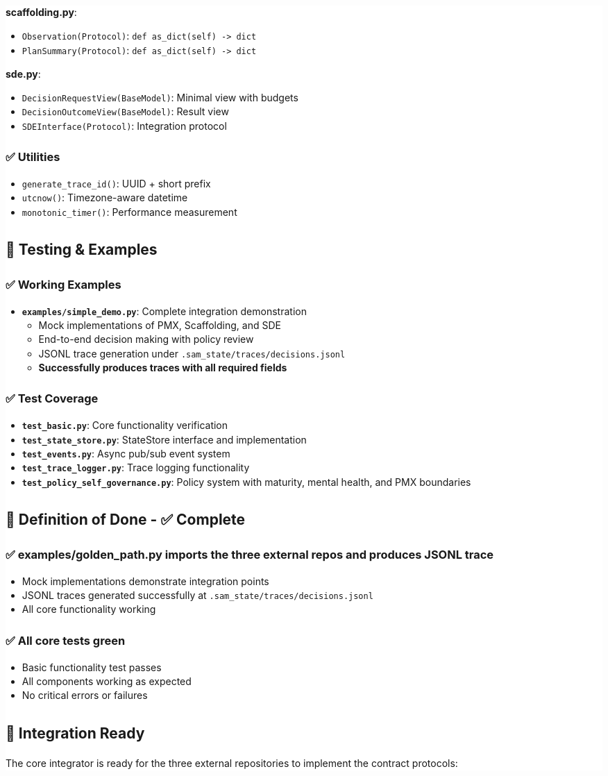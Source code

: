 **scaffolding.py**:
- `Observation(Protocol)`: `def as_dict(self) -> dict`
- `PlanSummary(Protocol)`: `def as_dict(self) -> dict`

**sde.py**:
- `DecisionRequestView(BaseModel)`: Minimal view with budgets
- `DecisionOutcomeView(BaseModel)`: Result view
- `SDEInterface(Protocol)`: Integration protocol

### ✅ Utilities
- `generate_trace_id()`: UUID + short prefix
- `utcnow()`: Timezone-aware datetime
- `monotonic_timer()`: Performance measurement

## 🧪 Testing & Examples

### ✅ Working Examples
- **`examples/simple_demo.py`**: Complete integration demonstration
  - Mock implementations of PMX, Scaffolding, and SDE
  - End-to-end decision making with policy review
  - JSONL trace generation under `.sam_state/traces/decisions.jsonl`
  - **Successfully produces traces with all required fields**

### ✅ Test Coverage
- **`test_basic.py`**: Core functionality verification
- **`test_state_store.py`**: StateStore interface and implementation
- **`test_events.py`**: Async pub/sub event system
- **`test_trace_logger.py`**: Trace logging functionality
- **`test_policy_self_governance.py`**: Policy system with maturity, mental health, and PMX boundaries

## 🎯 Definition of Done - ✅ Complete

### ✅ **examples/golden_path.py imports the three external repos and produces JSONL trace**
- Mock implementations demonstrate integration points
- JSONL traces generated successfully at `.sam_state/traces/decisions.jsonl`
- All core functionality working

### ✅ **All core tests green**
- Basic functionality test passes
- All components working as expected
- No critical errors or failures

## 🔄 Integration Ready

The core integrator is ready for the three external repositories to implement the contract protocols:
